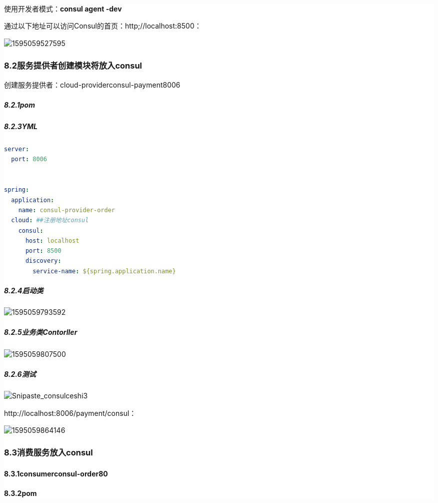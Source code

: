 使用开发者模式：**consul agent -dev**

通过以下地址可以访问Consul的首页：http;//localhost:8500：

![1595059527595](E:\Markdown笔记\SpringCloud尚硅谷\SpringCloud.assets\1595059527595.png)

### 8.2服务提供者创建模块将放入consul

创建服务提供者：cloud-providerconsul-payment8006

##### 8.2.1pom

##### 8.2.3YML

```yaml
server:
  port: 8006


spring:
  application:
    name: consul-provider-order
  cloud: ##注册地址consul
    consul:
      host: localhost
      port: 8500
      discovery:
        service-name: ${spring.application.name}
```



##### 8.2.4启动类

![1595059793592](E:\Markdown笔记\SpringCloud尚硅谷\SpringCloud.assets\1595059793592.png)

##### 8.2.5业务类Contorller

![1595059807500](E:\Markdown笔记\SpringCloud尚硅谷\SpringCloud.assets\1595059807500.png)

##### 8.2.6测试

![Snipaste_consulceshi3](E:\Markdown笔记\SpringCloud尚硅谷\SpringCloud.assets\Snipaste_consulceshi3.png)

http://localhost:8006/payment/consul：

![1595059864146](E:\Markdown笔记\SpringCloud尚硅谷\SpringCloud.assets\1595059864146.png)

### 8.3消费服务放入consul

#### 8.3.1consumerconsul-order80

#### 8.3.2pom
